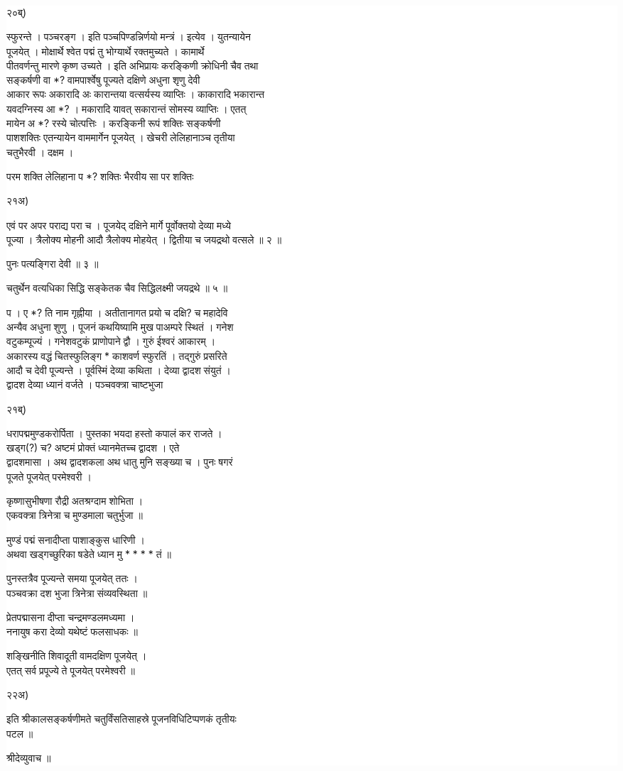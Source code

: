 २०ब्)  
  
स्फुरन्ते । पञ्चरङ्ग । इति पञ्चपिण्डन्निर्णयो मन्त्रं । इत्येव । युतन्यायेन   
पूजयेत् । मोक्षार्थे श्वेत पद्मं तु भोग्यार्थे रक्तमुच्यते । कामार्थे   
पीतवर्णन्तु मारणे कृष्ण उच्यते । इति अभिप्रायः करङ्किणी क्रोधिनी चैव तथा   
सङ्कर्षणी वा *? वामपार्श्वेषु पूज्यते दक्षिणे अधुना शृणु देवी   
आकार रूपः अकारादि अः कारान्तया वत्सर्यस्य व्याप्तिः । काकारादि भकारान्त   
यवदग्निस्य आ *? । मकारादि यावत् सकारान्तं सोमस्य व्याप्तिः । एतत्   
मायेन अ *? रस्ये चोत्पत्तिः । करङ्किनी रूपं शक्तिः सङ्कर्षणी   
पाशशक्तिः एतन्यायेन वाममार्गेन पूजयेत् । खेचरी लेलिहानाञ्च तृतीया   
चतुभैरवी । दक्षम ।   
  
परम शक्ति लेलिहाना प *? शक्तिः भैरवीय सा पर शक्तिः   
  
२१अ)  
  
एवं पर अपर पराद्य परा च । पूजयेद् दक्षिने मार्गे पूर्वोक्तयो देव्या मध्ये   
पूज्या । त्रैलोक्य मोहनी आदौ त्रैलोक्य मोहयेत् । द्वितीया च जयद्रथो वत्सले ॥ २ ॥  
  
पुनः पत्यङ्गिरा देवी ॥ ३ ॥  
  
चतुर्थेन वत्यधिका सिद्धि सङ्केतक चैव सिद्धिलक्ष्मी जयद्रथे ॥ ५ ॥  
  
प । ए *? ति नाम गृह्नीया । अतीतानागत प्रयो च दक्षि? च महादेवि   
अन्यैव अधुना शुणु । पूजनं कथयिष्यामि मुख पाअम्परे स्थितं । गनेश   
वटुकम्पूज्यं । गनेशवटुकं प्राणोपाने द्वौ । गुरुं ईश्वरं आकारम् ।   
अकारस्य वद्धं चितस्फुलिङ्ग * काशवर्ण स्फुरतिं । तद्गुरुं प्रसरिते   
आदौ च देवी पूज्यन्ते । पूर्वस्मिं देव्या कथिता । देव्या द्वादश संयुतं ।   
द्वादश देव्या ध्यानं वर्जते । पञ्चवक्त्रा चाष्टभुजा   
  
२१ब्)  
  
धरापद्ममुण्डकरोर्पिता । पुस्तका भयदा हस्तो कपालं कर राजते ।   
खड्ग(?) च? अष्टमं प्रोक्तं ध्यानमेतच्च द्वादश । एते   
द्वादशमासा । अथ द्वादशकला अथ धातु मुनि सङ्ख्या च । पुनः षगरं   
पूजते पूजयेत् परमेश्वरी ।   
  
कृष्णासुभीषणा रौद्री अतश्रग्दाम शोभिता ।   
एकवक्त्रा त्रिनेत्रा च मुण्डमाला चतुर्भुजा ॥  
  
मुण्डं पद्मं सनादीप्ता पाशाङ्कुस धारिणी ।   
अथवा खड्गच्छुरिका षडेते ध्यान मु * * * * तं ॥   
  
पुनस्तत्रैव पूज्यन्ते समया पूजयेत् ततः ।   
पञ्चवक्रा दश भुजा त्रिनेत्रा संव्यवस्थिता ॥  
  
प्रेतपद्मासना दीप्ता चन्द्रमण्डलमध्यमा ।  
ननायुष करा देव्यो यथेष्टं फलसाधकः ॥  
  
शङ्खिनीति शिवादूती वामदक्षिण पूजयेत् ।  
एतत् सर्व प्रपूज्ये ते पूजयेत् परमेश्वरी ॥  
  
२२अ)  
  
इति श्रीकालसङ्कर्षणीमते चतुर्विंसतिसाहस्रे पूजनविधिटिप्पणकं तृतीयः   
पटल ॥  
  
  
श्रीदेव्युवाच ॥  
  